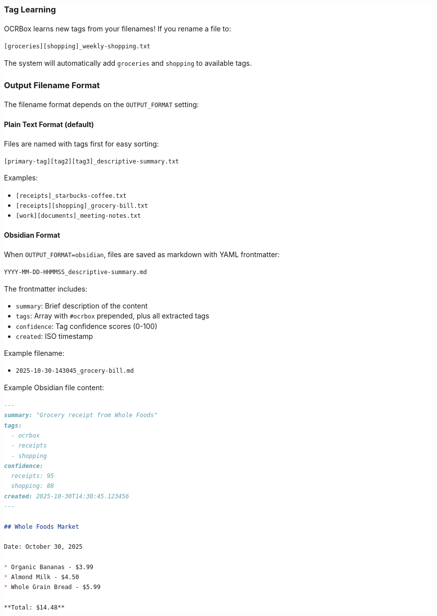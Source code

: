 ### Tag Learning

OCRBox learns new tags from your filenames! If you rename a file to:
```
[groceries][shopping]_weekly-shopping.txt
```

The system will automatically add `groceries` and `shopping` to available tags.

### Output Filename Format

The filename format depends on the `OUTPUT_FORMAT` setting:

#### Plain Text Format (default)
Files are named with tags first for easy sorting:
```
[primary-tag][tag2][tag3]_descriptive-summary.txt
```

Examples:
- `[receipts]_starbucks-coffee.txt`
- `[receipts][shopping]_grocery-bill.txt`
- `[work][documents]_meeting-notes.txt`

#### Obsidian Format
When `OUTPUT_FORMAT=obsidian`, files are saved as markdown with YAML frontmatter:
```
YYYY-MM-DD-HHMMSS_descriptive-summary.md
```

The frontmatter includes:
- `summary`: Brief description of the content
- `tags`: Array with `#ocrbox` prepended, plus all extracted tags
- `confidence`: Tag confidence scores (0-100)
- `created`: ISO timestamp

Example filename:
- `2025-10-30-143045_grocery-bill.md`

Example Obsidian file content:
```markdown
---
summary: "Grocery receipt from Whole Foods"
tags:
  - ocrbox
  - receipts
  - shopping
confidence:
  receipts: 95
  shopping: 88
created: 2025-10-30T14:30:45.123456
---

## Whole Foods Market

Date: October 30, 2025

* Organic Bananas - $3.99
* Almond Milk - $4.50
* Whole Grain Bread - $5.99

**Total: $14.48**
```
